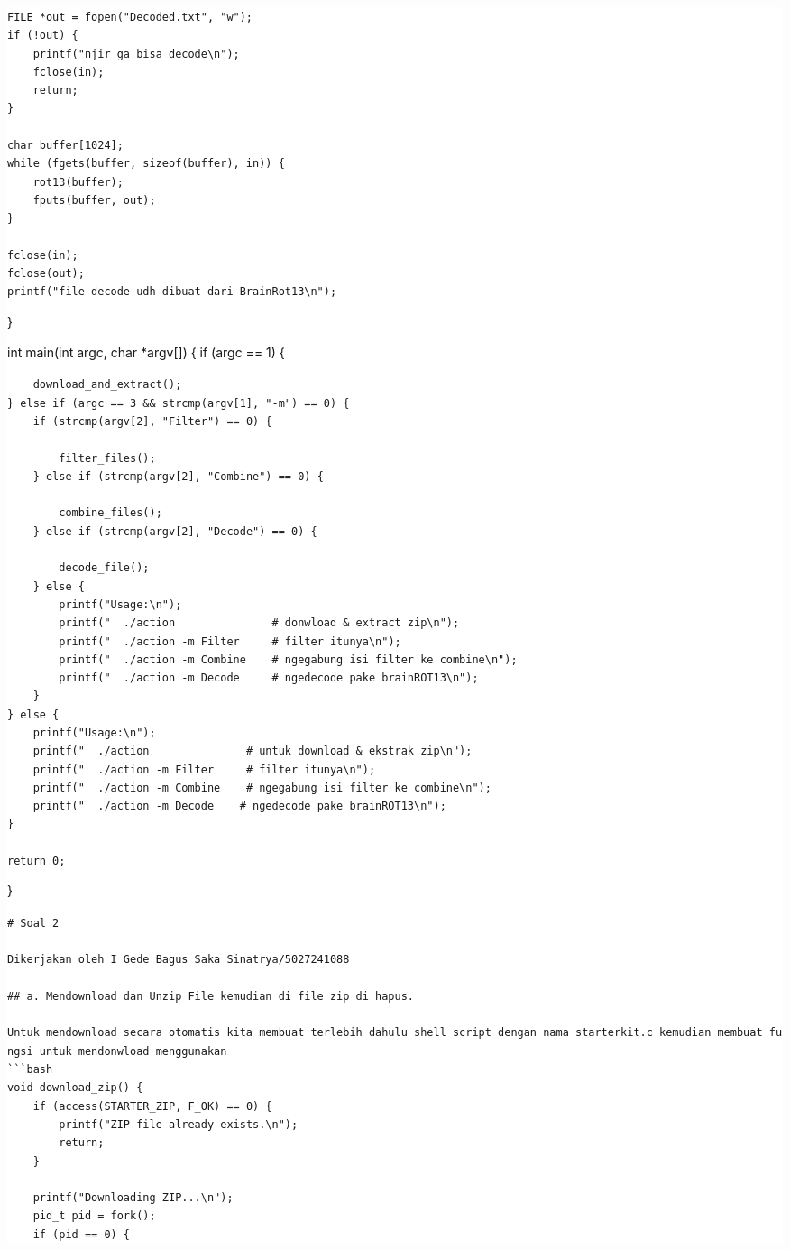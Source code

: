     FILE *out = fopen("Decoded.txt", "w");
    if (!out) {
        printf("njir ga bisa decode\n");
        fclose(in);
        return;
    }

    char buffer[1024];
    while (fgets(buffer, sizeof(buffer), in)) {
        rot13(buffer);
        fputs(buffer, out);
    }

    fclose(in);
    fclose(out);
    printf("file decode udh dibuat dari BrainRot13\n");
}

int main(int argc, char *argv[]) {
    if (argc == 1) {

        download_and_extract();
    } else if (argc == 3 && strcmp(argv[1], "-m") == 0) {
        if (strcmp(argv[2], "Filter") == 0) {
           
            filter_files();
        } else if (strcmp(argv[2], "Combine") == 0) {
  
            combine_files();
        } else if (strcmp(argv[2], "Decode") == 0) {

            decode_file();
        } else {
            printf("Usage:\n");
            printf("  ./action               # donwload & extract zip\n");
            printf("  ./action -m Filter     # filter itunya\n");
            printf("  ./action -m Combine    # ngegabung isi filter ke combine\n");
            printf("  ./action -m Decode     # ngedecode pake brainROT13\n");
        }
    } else {
        printf("Usage:\n");
        printf("  ./action               # untuk download & ekstrak zip\n");
        printf("  ./action -m Filter     # filter itunya\n");
        printf("  ./action -m Combine    # ngegabung isi filter ke combine\n");
        printf("  ./action -m Decode    # ngedecode pake brainROT13\n");
    }

    return 0;
}
```
# Soal 2

Dikerjakan oleh I Gede Bagus Saka Sinatrya/5027241088

## a. Mendownload dan Unzip File kemudian di file zip di hapus.

Untuk mendownload secara otomatis kita membuat terlebih dahulu shell script dengan nama starterkit.c kemudian membuat fungsi untuk mendonwload menggunakan
```bash
void download_zip() {
    if (access(STARTER_ZIP, F_OK) == 0) {
        printf("ZIP file already exists.\n");
        return;
    }

    printf("Downloading ZIP...\n");
    pid_t pid = fork();
    if (pid == 0) {
```
